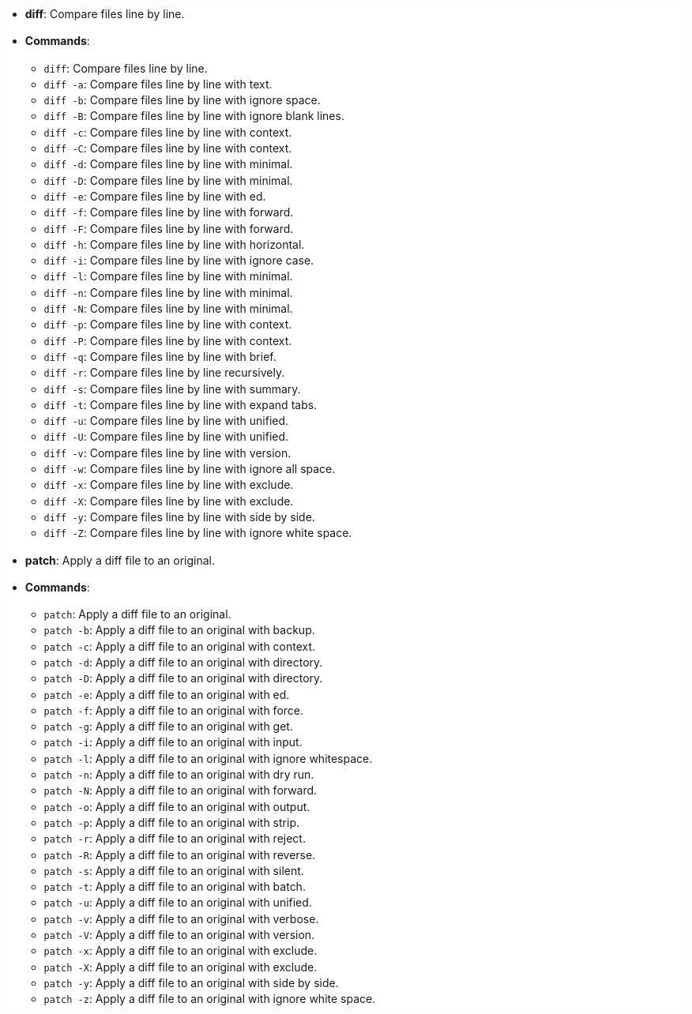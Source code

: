 - **diff**: Compare files line by line.
- **Commands**:

  - `diff`: Compare files line by line.
  - `diff -a`: Compare files line by line with text.
  - `diff -b`: Compare files line by line with ignore space.
  - `diff -B`: Compare files line by line with ignore blank lines.
  - `diff -c`: Compare files line by line with context.
  - `diff -C`: Compare files line by line with context.
  - `diff -d`: Compare files line by line with minimal.
  - `diff -D`: Compare files line by line with minimal.
  - `diff -e`: Compare files line by line with ed.
  - `diff -f`: Compare files line by line with forward.
  - `diff -F`: Compare files line by line with forward.
  - `diff -h`: Compare files line by line with horizontal.
  - `diff -i`: Compare files line by line with ignore case.
  - `diff -l`: Compare files line by line with minimal.
  - `diff -n`: Compare files line by line with minimal.
  - `diff -N`: Compare files line by line with minimal.
  - `diff -p`: Compare files line by line with context.
  - `diff -P`: Compare files line by line with context.
  - `diff -q`: Compare files line by line with brief.
  - `diff -r`: Compare files line by line recursively.
  - `diff -s`: Compare files line by line with summary.
  - `diff -t`: Compare files line by line with expand tabs.
  - `diff -u`: Compare files line by line with unified.
  - `diff -U`: Compare files line by line with unified.
  - `diff -v`: Compare files line by line with version.
  - `diff -w`: Compare files line by line with ignore all space.
  - `diff -x`: Compare files line by line with exclude.
  - `diff -X`: Compare files line by line with exclude.
  - `diff -y`: Compare files line by line with side by side.
  - `diff -Z`: Compare files line by line with ignore white space.

- **patch**: Apply a diff file to an original.
- **Commands**:
  - `patch`: Apply a diff file to an original.
  - `patch -b`: Apply a diff file to an original with backup.
  - `patch -c`: Apply a diff file to an original with context.
  - `patch -d`: Apply a diff file to an original with directory.
  - `patch -D`: Apply a diff file to an original with directory.
  - `patch -e`: Apply a diff file to an original with ed.
  - `patch -f`: Apply a diff file to an original with force.
  - `patch -g`: Apply a diff file to an original with get.
  - `patch -i`: Apply a diff file to an original with input.
  - `patch -l`: Apply a diff file to an original with ignore whitespace.
  - `patch -n`: Apply a diff file to an original with dry run.
  - `patch -N`: Apply a diff file to an original with forward.
  - `patch -o`: Apply a diff file to an original with output.
  - `patch -p`: Apply a diff file to an original with strip.
  - `patch -r`: Apply a diff file to an original with reject.
  - `patch -R`: Apply a diff file to an original with reverse.
  - `patch -s`: Apply a diff file to an original with silent.
  - `patch -t`: Apply a diff file to an original with batch.
  - `patch -u`: Apply a diff file to an original with unified.
  - `patch -v`: Apply a diff file to an original with verbose.
  - `patch -V`: Apply a diff file to an original with version.
  - `patch -x`: Apply a diff file to an original with exclude.
  - `patch -X`: Apply a diff file to an original with exclude.
  - `patch -y`: Apply a diff file to an original with side by side.
  - `patch -z`: Apply a diff file to an original with ignore white space.
